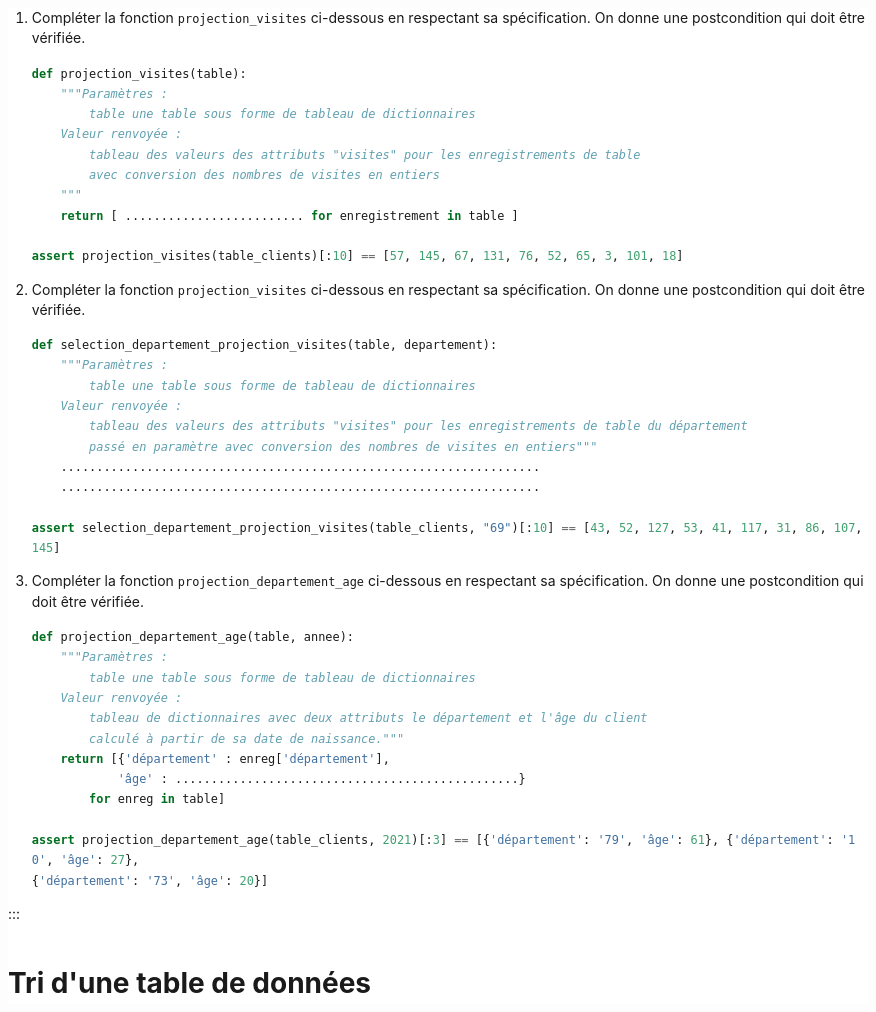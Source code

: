 1. Compléter la fonction `projection_visites` ci-dessous en respectant sa spécification. On donne une postcondition qui doit être vérifiée.

    ~~~python
    def projection_visites(table):
        """Paramètres : 
            table une table sous forme de tableau de dictionnaires
        Valeur renvoyée :
            tableau des valeurs des attributs "visites" pour les enregistrements de table
            avec conversion des nombres de visites en entiers
        """
        return [ ......................... for enregistrement in table ]

    assert projection_visites(table_clients)[:10] == [57, 145, 67, 131, 76, 52, 65, 3, 101, 18]
    ~~~

2. Compléter la fonction `projection_visites` ci-dessous en respectant sa spécification. On donne une postcondition qui doit être vérifiée.

    ~~~python
    def selection_departement_projection_visites(table, departement):
        """Paramètres : 
            table une table sous forme de tableau de dictionnaires
        Valeur renvoyée :
            tableau des valeurs des attributs "visites" pour les enregistrements de table du département
            passé en paramètre avec conversion des nombres de visites en entiers"""
        ...................................................................
        ...................................................................

    assert selection_departement_projection_visites(table_clients, "69")[:10] == [43, 52, 127, 53, 41, 117, 31, 86, 107, 145]
    ~~~

3. Compléter la fonction `projection_departement_age` ci-dessous en respectant sa spécification. On donne une postcondition qui doit être vérifiée.


    ~~~python
    def projection_departement_age(table, annee):
        """Paramètres : 
            table une table sous forme de tableau de dictionnaires
        Valeur renvoyée :
            tableau de dictionnaires avec deux attributs le département et l'âge du client
            calculé à partir de sa date de naissance."""
        return [{'département' : enreg['département'], 
                'âge' : ................................................} 
            for enreg in table]

    assert projection_departement_age(table_clients, 2021)[:3] == [{'département': '79', 'âge': 61}, {'département': '10', 'âge': 27},
    {'département': '73', 'âge': 20}]
    ~~~

:::

# Tri d'une table de données
